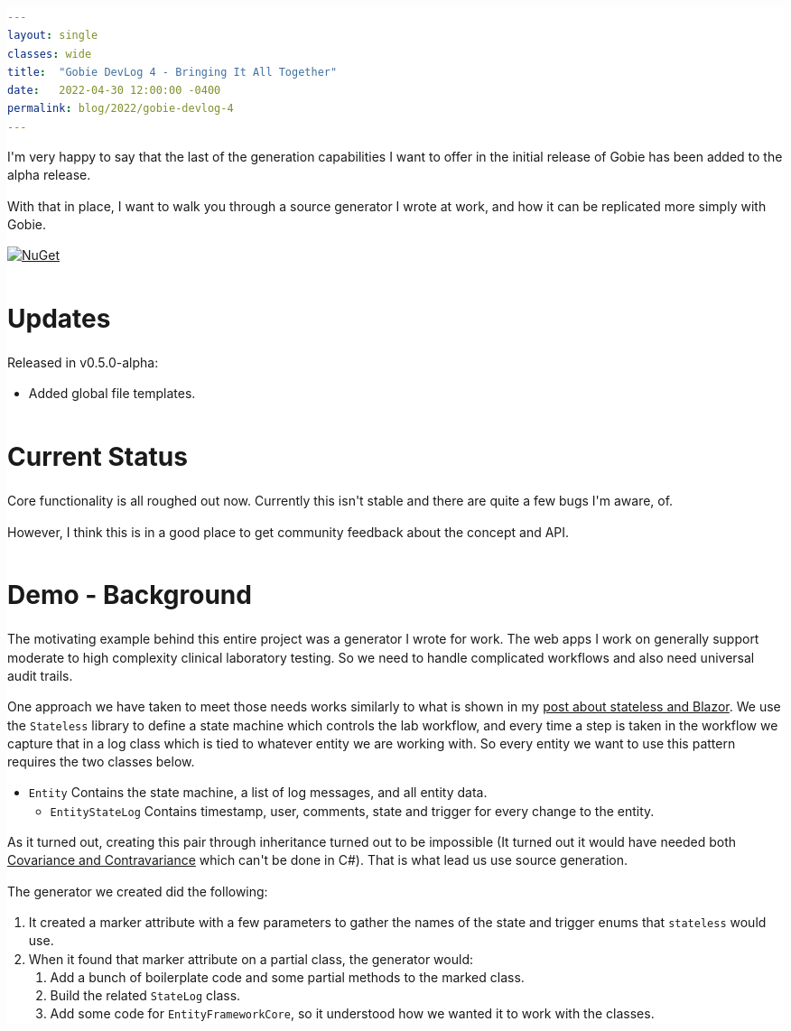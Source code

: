 ```yaml
---
layout: single
classes: wide
title:  "Gobie DevLog 4 - Bringing It All Together"
date:   2022-04-30 12:00:00 -0400
permalink: blog/2022/gobie-devlog-4
---
```


I'm very happy to say that the last of the generation capabilities I want to offer in the initial release of Gobie has been added to the alpha release.

With that in place, I want to walk you through a source generator I wrote at work, and how it can be replicated more simply with Gobie.

[![NuGet](https://shields.io/nuget/v/Gobie.svg)](https://www.nuget.org/packages/Gobie/)

# Updates

Released in v0.5.0-alpha:
* Added global file templates.

# Current Status

Core functionality is all roughed out now. Currently this isn't stable and there are quite a few bugs I'm aware, of. 

However, I think this is in a good place to get community feedback about the concept and API.

# Demo - Background

The motivating example behind this entire project was a generator I wrote for work. The web apps I work on generally support moderate to high complexity clinical laboratory testing. So we need to handle complicated workflows and also need universal audit trails. 

One approach we have taken to meet those needs works similarly to what is shown in my [post about stateless and Blazor](/blog/stateless-blazor-easy-integration-of-ui-and-business-logic). We use the `Stateless` library to define a state machine which controls the lab workflow, and every time a step is taken in the workflow we capture that in a log class which is tied to whatever entity we are working with. So every entity we want to use this pattern requires the two classes below.

* `Entity` Contains the state machine, a list of log messages, and all entity data.
  * `EntityStateLog` Contains timestamp, user, comments, state and trigger for every change to the entity.

As it turned out, creating this pair through inheritance turned out to be impossible (It turned out it would have needed both [Covariance and Contravariance](https://docs.microsoft.com/en-us/dotnet/csharp/programming-guide/concepts/covariance-contravariance/) which can't be done in C#). That is what lead us use source generation. 

The generator we created did the following:
1. It created a marker attribute with a few parameters to gather the names of the state and trigger enums that `stateless` would use.
2. When it found that marker attribute on a partial class, the generator would:
   1. Add a bunch of boilerplate code and some partial methods to the marked class.
   2. Build the related `StateLog` class.
   3. Add some code for `EntityFrameworkCore`, so it understood how we wanted it to work with the classes.
